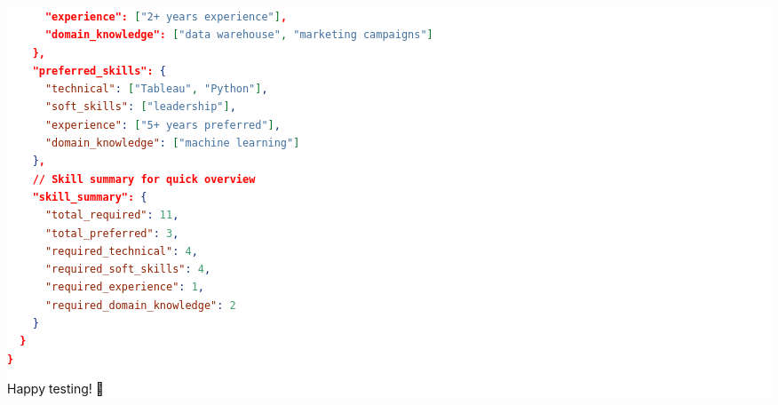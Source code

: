 ```json
      "experience": ["2+ years experience"],
      "domain_knowledge": ["data warehouse", "marketing campaigns"]
    },
    "preferred_skills": {
      "technical": ["Tableau", "Python"],
      "soft_skills": ["leadership"],
      "experience": ["5+ years preferred"],
      "domain_knowledge": ["machine learning"]
    },
    // Skill summary for quick overview
    "skill_summary": {
      "total_required": 11,
      "total_preferred": 3,
      "required_technical": 4,
      "required_soft_skills": 4,
      "required_experience": 1,
      "required_domain_knowledge": 2
    }
  }
}
```

Happy testing! 🚀
